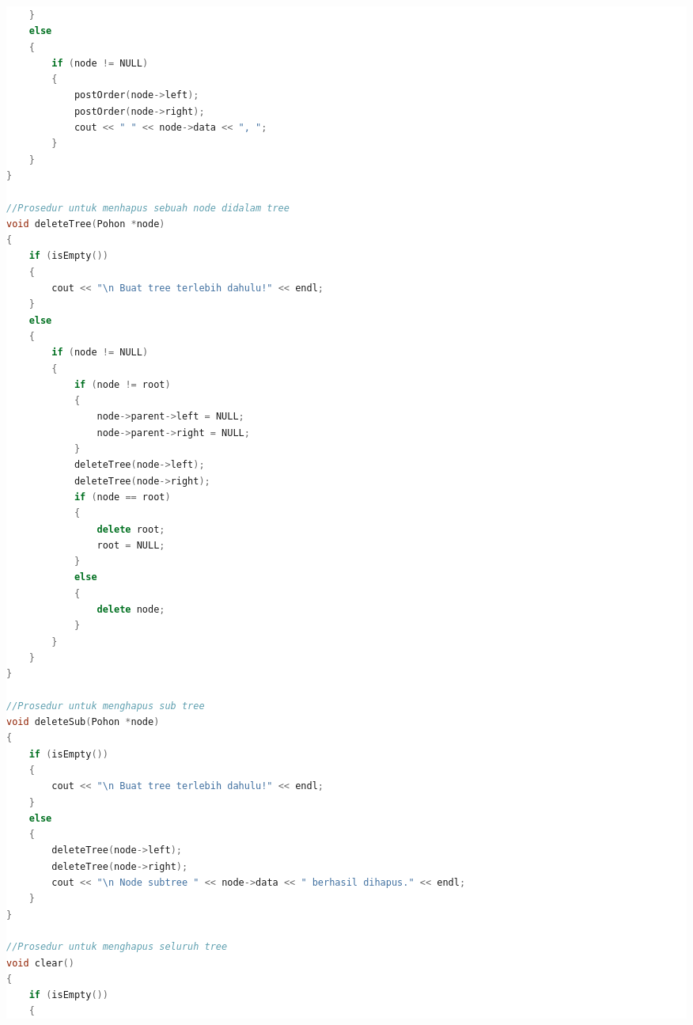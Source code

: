 ```C++
    }
    else
    {
        if (node != NULL)
        {
            postOrder(node->left);
            postOrder(node->right);
            cout << " " << node->data << ", ";
        }
    }
}

//Prosedur untuk menhapus sebuah node didalam tree
void deleteTree(Pohon *node)
{
    if (isEmpty())
    {
        cout << "\n Buat tree terlebih dahulu!" << endl;
    }
    else
    {
        if (node != NULL)
        {
            if (node != root)
            {
                node->parent->left = NULL;
                node->parent->right = NULL;
            }
            deleteTree(node->left);
            deleteTree(node->right);
            if (node == root)
            {
                delete root;
                root = NULL;
            }
            else
            {
                delete node;
            }
        }
    }
}

//Prosedur untuk menghapus sub tree
void deleteSub(Pohon *node)
{
    if (isEmpty())
    {
        cout << "\n Buat tree terlebih dahulu!" << endl;
    }
    else
    {
        deleteTree(node->left);
        deleteTree(node->right);
        cout << "\n Node subtree " << node->data << " berhasil dihapus." << endl;
    }
}

//Prosedur untuk menghapus seluruh tree
void clear()
{
    if (isEmpty())
    {
```